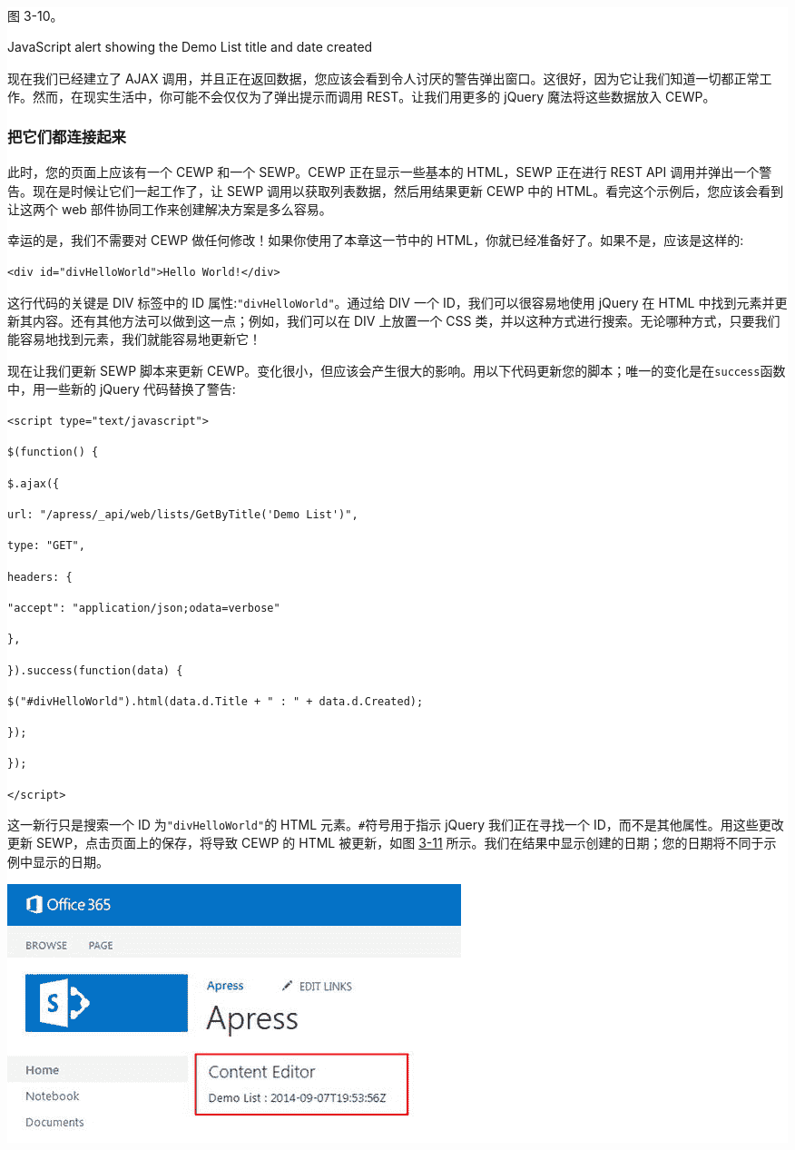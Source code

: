 图 3-10。

JavaScript alert showing the Demo List title and date created

现在我们已经建立了 AJAX 调用，并且正在返回数据，您应该会看到令人讨厌的警告弹出窗口。这很好，因为它让我们知道一切都正常工作。然而，在现实生活中，你可能不会仅仅为了弹出提示而调用 REST。让我们用更多的 jQuery 魔法将这些数据放入 CEWP。

### 把它们都连接起来

此时，您的页面上应该有一个 CEWP 和一个 SEWP。CEWP 正在显示一些基本的 HTML，SEWP 正在进行 REST API 调用并弹出一个警告。现在是时候让它们一起工作了，让 SEWP 调用以获取列表数据，然后用结果更新 CEWP 中的 HTML。看完这个示例后，您应该会看到让这两个 web 部件协同工作来创建解决方案是多么容易。

幸运的是，我们不需要对 CEWP 做任何修改！如果你使用了本章这一节中的 HTML，你就已经准备好了。如果不是，应该是这样的:

`<div id="divHelloWorld">Hello World!</div>`

这行代码的关键是 DIV 标签中的 ID 属性:`"divHelloWorld"`。通过给 DIV 一个 ID，我们可以很容易地使用 jQuery 在 HTML 中找到元素并更新其内容。还有其他方法可以做到这一点；例如，我们可以在 DIV 上放置一个 CSS 类，并以这种方式进行搜索。无论哪种方式，只要我们能容易地找到元素，我们就能容易地更新它！

现在让我们更新 SEWP 脚本来更新 CEWP。变化很小，但应该会产生很大的影响。用以下代码更新您的脚本；唯一的变化是在`success`函数中，用一些新的 jQuery 代码替换了警告:

`<script type="text/javascript">`

`$(function() {`

`$.ajax({`

`url: "/apress/_api/web/lists/GetByTitle('Demo List')",`

`type: "GET",`

`headers: {`

`"accept": "application/json;odata=verbose"`

`},`

`}).success(function(data) {`

`$("#divHelloWorld").html(data.d.Title + " : " + data.d.Created);`

`});`

`});`

`</script>`

这一新行只是搜索一个 ID 为`"divHelloWorld"`的 HTML 元素。`#`符号用于指示 jQuery 我们正在寻找一个 ID，而不是其他属性。用这些更改更新 SEWP，点击页面上的保存，将导致 CEWP 的 HTML 被更新，如图 [3-11](#Fig11) 所示。我们在结果中显示创建的日期；您的日期将不同于示例中显示的日期。

![A978-1-4842-0544-0_3_Fig11_HTML.jpg](img/A978-1-4842-0544-0_3_Fig11_HTML.jpg)
